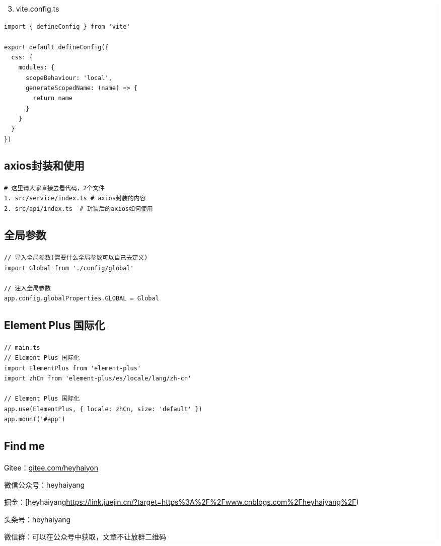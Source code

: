 3.  vite.config.ts

```
import { defineConfig } from 'vite'
​
export default defineConfig({
  css: {
    modules: {
      scopeBehaviour: 'local',
      generateScopedName: (name) => {
        return name
      }
    }
  }
})
```

## axios封装和使用

```
# 这里请大家直接去看代码，2个文件
1. src/service/index.ts # axios封装的内容
2. src/api/index.ts  # 封装后的axios如何使用
```

## 全局参数

```
// 导入全局参数(需要什么全局参数可以自己去定义)
import Global from './config/global'
​
// 注入全局参数
app.config.globalProperties.GLOBAL = Global
```

## Element Plus 国际化

```
// main.ts
// Element Plus 国际化
import ElementPlus from 'element-plus'
import zhCn from 'element-plus/es/locale/lang/zh-cn'
​
// Element Plus 国际化
app.use(ElementPlus, { locale: zhCn, size: 'default' })
app.mount('#app')
```

## Find me

Gitee：[gitee.com/heyhaiyon](https://gitee.com/heyhaiyon/vite-vue3-template-2022-07-06)

微信公众号：heyhaiyang

掘金：[heyhaiyang<https://link.juejin.cn/?target=https%3A%2F%2Fwww.cnblogs.com%2Fheyhaiyang%2F>)

头条号：heyhaiyang

微信群：可以在公众号中获取，文章不让放群二维码
